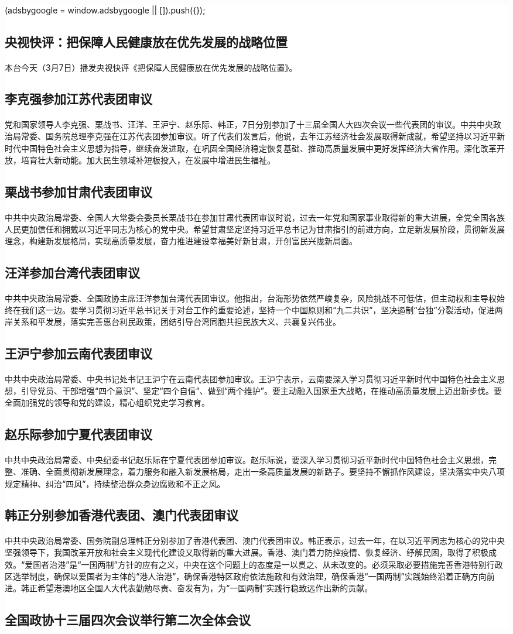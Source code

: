 


 (adsbygoogle = window.adsbygoogle || []).push({});

 
## 央视快评：把保障人民健康放在优先发展的战略位置


本台今天（3月7日）播发央视快评《把保障人民健康放在优先发展的战略位置》。


## 李克强参加江苏代表团审议


党和国家领导人李克强、栗战书、汪洋、王沪宁、赵乐际、韩正，7日分别参加了十三届全国人大四次会议一些代表团的审议。中共中央政治局常委、国务院总理李克强在江苏代表团参加审议。听了代表们发言后，他说，去年江苏经济社会发展取得新成就，希望坚持以习近平新时代中国特色社会主义思想为指导，继续奋发进取，在巩固全国经济稳定恢复基础、推动高质量发展中更好发挥经济大省作用。深化改革开放，培育壮大新动能。加大民生领域补短板投入，在发展中增进民生福祉。


## 栗战书参加甘肃代表团审议


中共中央政治局常委、全国人大常委会委员长栗战书在参加甘肃代表团审议时说，过去一年党和国家事业取得新的重大进展，全党全国各族人民更加信任和拥戴以习近平同志为核心的党中央。希望甘肃坚定坚持习近平总书记为甘肃指引的前进方向，立足新发展阶段，贯彻新发展理念，构建新发展格局，实现高质量发展，奋力推进建设幸福美好新甘肃，开创富民兴陇新局面。


## 汪洋参加台湾代表团审议


中共中央政治局常委、全国政协主席汪洋参加台湾代表团审议。他指出，台海形势依然严峻复杂，风险挑战不可低估，但主动权和主导权始终在我们这一边。要学习贯彻习近平总书记关于对台工作的重要论述，坚持一个中国原则和“九二共识”，坚决遏制“台独”分裂活动，促进两岸关系和平发展，落实完善惠台利民政策，团结引导台湾同胞共担民族大义、共襄复兴伟业。


## 王沪宁参加云南代表团审议


中共中央政治局常委、中央书记处书记王沪宁在云南代表团参加审议。王沪宁表示，云南要深入学习贯彻习近平新时代中国特色社会主义思想，引导党员、干部增强“四个意识”、坚定“四个自信”、做到“两个维护”。要主动融入国家重大战略，在推动高质量发展上迈出新步伐。要全面加强党的领导和党的建设，精心组织党史学习教育。


## 赵乐际参加宁夏代表团审议


中共中央政治局常委、中央纪委书记赵乐际在宁夏代表团参加审议。赵乐际说，要深入学习贯彻习近平新时代中国特色社会主义思想，完整、准确、全面贯彻新发展理念，着力服务和融入新发展格局，走出一条高质量发展的新路子。要坚持不懈抓作风建设，坚决落实中央八项规定精神、纠治“四风”，持续整治群众身边腐败和不正之风。


## 韩正分别参加香港代表团、澳门代表团审议


中共中央政治局常委、国务院副总理韩正分别参加了香港代表团、澳门代表团审议。韩正表示，过去一年，在以习近平同志为核心的党中央坚强领导下，我国改革开放和社会主义现代化建设又取得新的重大进展。香港、澳门着力防控疫情、恢复经济、纾解民困，取得了积极成效。“爱国者治港”是“一国两制”方针的应有之义，中央在这个问题上的态度是一以贯之、从未改变的。必须采取必要措施完善香港特别行政区选举制度，确保以爱国者为主体的“港人治港”，确保香港特区政府依法施政和有效治理，确保香港“一国两制”实践始终沿着正确方向前进。韩正希望港澳地区全国人大代表勤勉尽责、奋发有为，为“一国两制”实践行稳致远作出新的贡献。


## 全国政协十三届四次会议举行第二次全体会议
